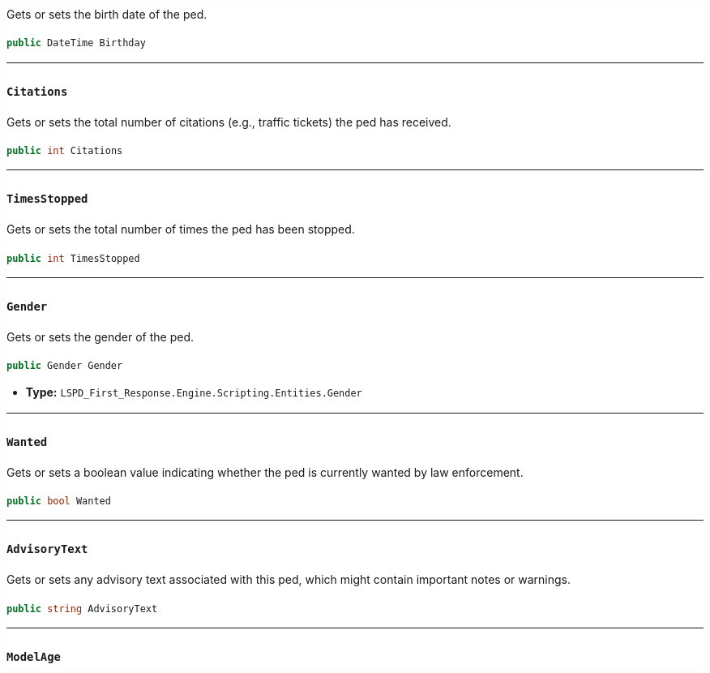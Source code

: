 Gets or sets the birth date of the ped.

```csharp
public DateTime Birthday
```
---

### `Citations`

Gets or sets the total number of citations (e.g., traffic tickets) the ped has received.

```csharp
public int Citations
```
---

### `TimesStopped`

Gets or sets the total number of times the ped has been stopped.

```csharp
public int TimesStopped
```
---

### `Gender`

Gets or sets the gender of the ped.

```csharp
public Gender Gender
```

-   **Type:** `LSPD_First_Response.Engine.Scripting.Entities.Gender`

---

### `Wanted`

Gets or sets a boolean value indicating whether the ped is currently wanted by law enforcement.

```csharp
public bool Wanted
```
---

### `AdvisoryText`

Gets or sets any advisory text associated with this ped, which might contain important notes or warnings.

```csharp
public string AdvisoryText
```
---

### `ModelAge`
